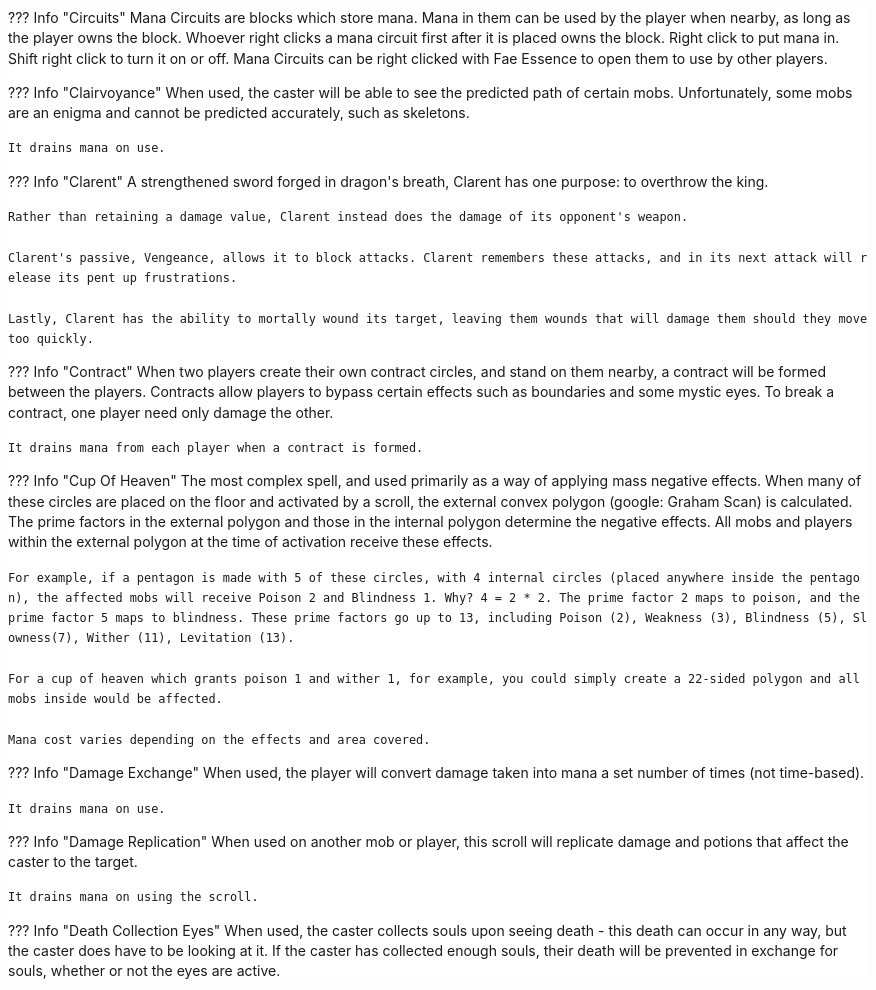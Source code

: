 ??? Info "Circuits"
    Mana Circuits are blocks which store mana. Mana in them can be used by the player when nearby, as long as the player owns the block. Whoever right clicks a mana circuit first after it is placed owns the block. Right click to put mana in. Shift right click to turn it on or off. Mana Circuits can be right clicked with Fae Essence to open them to use by other players.

??? Info "Clairvoyance"
    When used, the caster will be able to see the predicted path of certain mobs. Unfortunately, some mobs are an enigma and cannot be predicted accurately, such as skeletons.
    
    It drains mana on use.

??? Info "Clarent"
    A strengthened sword forged in dragon's breath, Clarent has one purpose: to overthrow the king.
   
    Rather than retaining a damage value, Clarent instead does the damage of its opponent's weapon.
    
    Clarent's passive, Vengeance, allows it to block attacks. Clarent remembers these attacks, and in its next attack will release its pent up frustrations.

    Lastly, Clarent has the ability to mortally wound its target, leaving them wounds that will damage them should they move too quickly.

??? Info "Contract"
    When two players create their own contract circles, and stand on them nearby, a contract will be formed between the players. Contracts allow players to bypass certain effects such as boundaries and some mystic eyes. To break a contract, one player need only damage the other.
    
    It drains mana from each player when a contract is formed.

??? Info "Cup Of Heaven"
    The most complex spell, and used primarily as a way of applying mass negative effects. When many of these circles are placed on the floor and activated by a scroll, the external convex polygon (google: Graham Scan) is calculated. The prime factors in the external polygon and those in the internal polygon determine the negative effects. All mobs and players within the external polygon at the time of activation receive these effects.

    For example, if a pentagon is made with 5 of these circles, with 4 internal circles (placed anywhere inside the pentagon), the affected mobs will receive Poison 2 and Blindness 1. Why? 4 = 2 * 2. The prime factor 2 maps to poison, and the prime factor 5 maps to blindness. These prime factors go up to 13, including Poison (2), Weakness (3), Blindness (5), Slowness(7), Wither (11), Levitation (13). 

    For a cup of heaven which grants poison 1 and wither 1, for example, you could simply create a 22-sided polygon and all mobs inside would be affected.
    
    Mana cost varies depending on the effects and area covered.

??? Info "Damage Exchange"
    When used, the player will convert damage taken into mana a set number of times (not time-based).
    
    It drains mana on use.

??? Info "Damage Replication"
    When used on another mob or player, this scroll will replicate damage and potions that affect the caster to the target.
    
    It drains mana on using the scroll.

??? Info "Death Collection Eyes"
    When used, the caster collects souls upon seeing death - this death can occur in any way, but the caster does have to be looking at it. If the caster has collected enough souls, their death will be prevented in exchange for souls, whether or not the eyes are active.
    